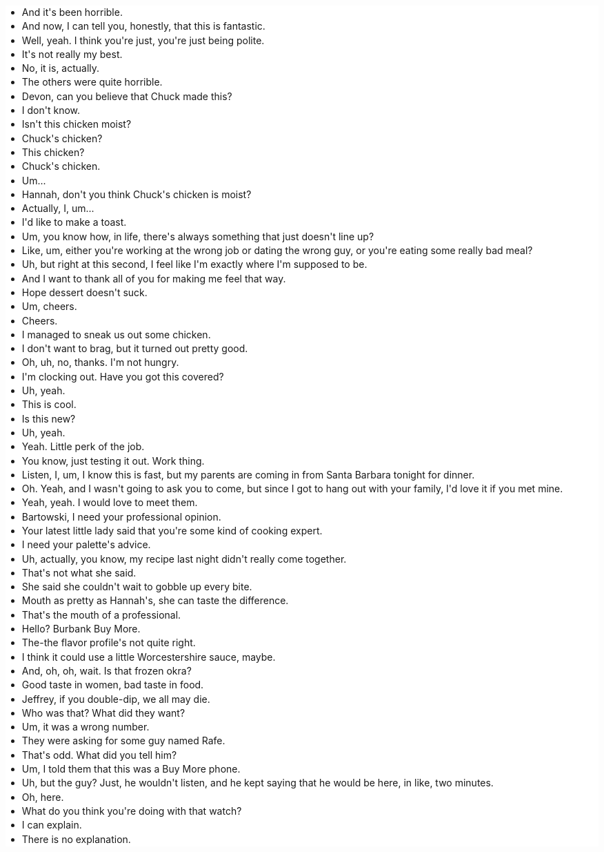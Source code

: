 - And it's been horrible.
- And now, I can tell you, honestly, that this is fantastic.
- Well, yeah. I think you're just, you're just being polite.
- It's not really my best.
- No, it is, actually.
- The others were quite horrible.
- Devon, can you believe that Chuck made this?
- I don't know.
- Isn't this chicken moist?
- Chuck's chicken?
- This chicken?
- Chuck's chicken.
- Um...
- Hannah, don't you think Chuck's chicken is moist?
- Actually, I, um...
- I'd like to make a toast.
- Um, you know how, in life, there's always something that just doesn't line up?
- Like, um, either you're working at the wrong job or dating the wrong guy, or you're eating some really bad meal?
- Uh, but right at this second, I feel like I'm exactly where I'm supposed to be.
- And I want to thank all of you for making me feel that way.
- Hope dessert doesn't suck.
- Um, cheers.
- Cheers.
- I managed to sneak us out some chicken.
- I don't want to brag, but it turned out pretty good.
- Oh, uh, no, thanks. I'm not hungry.
- I'm clocking out. Have you got this covered?
- Uh, yeah.
- This is cool.
- Is this new?
- Uh, yeah.
- Yeah. Little perk of the job.
- You know, just testing it out. Work thing.
- Listen, I, um, I know this is fast, but my parents are coming in from Santa Barbara tonight for dinner.
- Oh. Yeah, and I wasn't going to ask you to come, but since I got to hang out with your family, I'd love it if you met mine.
- Yeah, yeah. I would love to meet them.
- Bartowski, I need your professional opinion.
- Your latest little lady said that you're some kind of cooking expert.
- I need your palette's advice.
- Uh, actually, you know, my recipe last night didn't really come together.
- That's not what she said.
- She said she couldn't wait to gobble up every bite.
- Mouth as pretty as Hannah's, she can taste the difference.
- That's the mouth of a professional.
- Hello? Burbank Buy More.
- The-the flavor profile's not quite right.
- I think it could use a little Worcestershire sauce, maybe.
- And, oh, oh, wait. Is that frozen okra?
- Good taste in women, bad taste in food.
- Jeffrey, if you double-dip, we all may die.
- Who was that? What did they want?
- Um, it was a wrong number.
- They were asking for some guy named Rafe.
- That's odd. What did you tell him?
- Um, I told them that this was a Buy More phone.
- Uh, but the guy? Just, he wouldn't listen, and he kept saying that he would be here, in like, two minutes.
- Oh, here.
- What do you think you're doing with that watch?
- I can explain.
- There is no explanation.